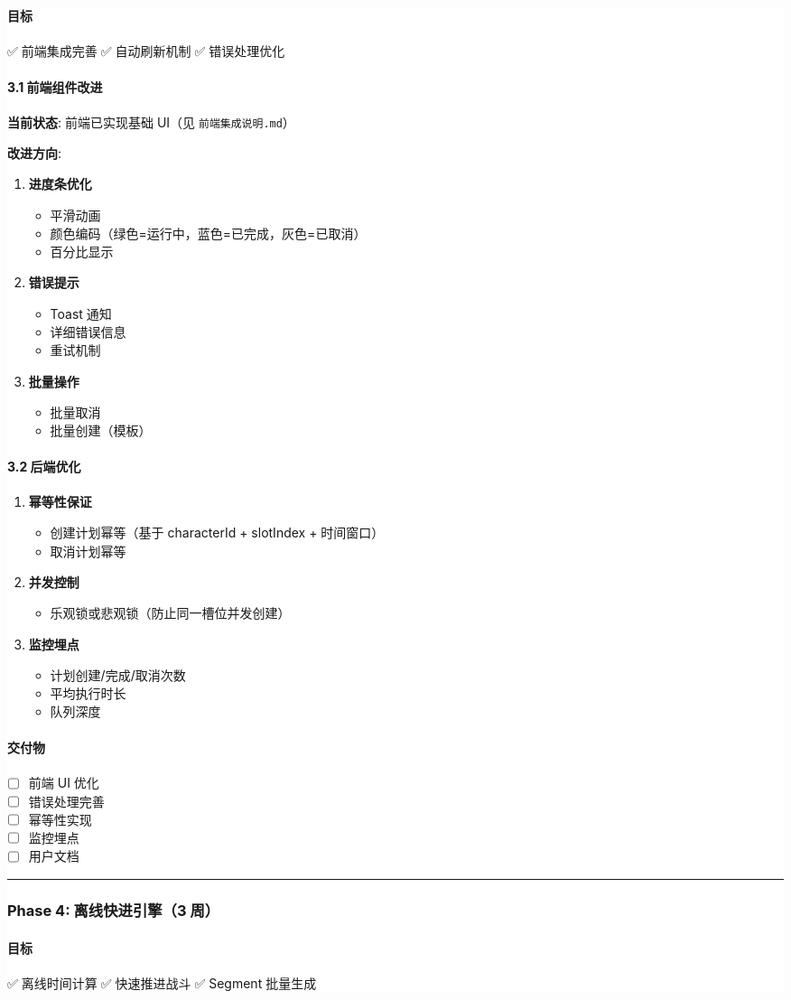 #### 目标
✅ 前端集成完善
✅ 自动刷新机制
✅ 错误处理优化

#### 3.1 前端组件改进

**当前状态**: 前端已实现基础 UI（见 `前端集成说明.md`）

**改进方向**:

1. **进度条优化**
   - 平滑动画
   - 颜色编码（绿色=运行中，蓝色=已完成，灰色=已取消）
   - 百分比显示

2. **错误提示**
   - Toast 通知
   - 详细错误信息
   - 重试机制

3. **批量操作**
   - 批量取消
   - 批量创建（模板）

#### 3.2 后端优化

1. **幂等性保证**
   - 创建计划幂等（基于 characterId + slotIndex + 时间窗口）
   - 取消计划幂等

2. **并发控制**
   - 乐观锁或悲观锁（防止同一槽位并发创建）

3. **监控埋点**
   - 计划创建/完成/取消次数
   - 平均执行时长
   - 队列深度

#### 交付物
- [ ] 前端 UI 优化
- [ ] 错误处理完善
- [ ] 幂等性实现
- [ ] 监控埋点
- [ ] 用户文档

---

### Phase 4: 离线快进引擎（3 周）

#### 目标
✅ 离线时间计算
✅ 快速推进战斗
✅ Segment 批量生成
